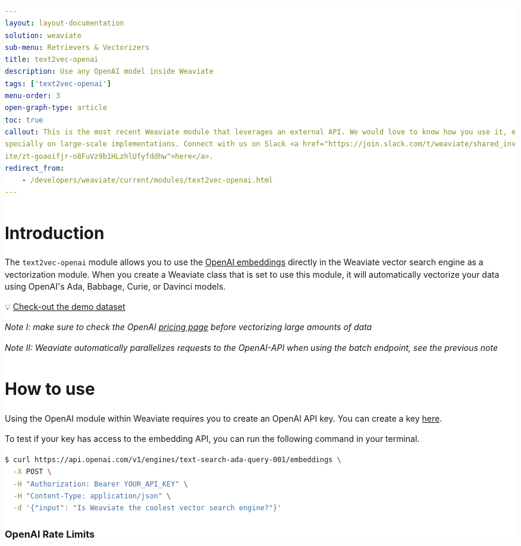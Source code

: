 ```yaml
---
layout: layout-documentation
solution: weaviate
sub-menu: Retrievers & Vectorizers
title: text2vec-openai
description: Use any OpenAI model inside Weaviate
tags: ['text2vec-openai']
menu-order: 3
open-graph-type: article
toc: true
callout: This is the most recent Weaviate module that leverages an external API. We would love to know how you use it, especially on large-scale implementations. Connect with us on Slack <a href="https://join.slack.com/t/weaviate/shared_invite/zt-goaoifjr-o8FuVz9b1HLzhlUfyfddhw">here</a>.
redirect_from:
    - /developers/weaviate/current/modules/text2vec-openai.html
---
```


# Introduction

The `text2vec-​openai` module allows you to use the [OpenAI embeddings](https://beta.openai.com/docs/guides/embeddings) directly in the Weaviate vector search engine as a vectorization module. ​When you create a Weaviate class that is set to use this module, it will automatically vectorize your data using OpenAI's Ada, Babbage, Curie, or Davinci models.

💡 [Check-out the demo dataset](https://github.com/semi-technologies/DEMO-text2vec-openai)

_Note I: make sure to check the OpenAI [pricing page](https://openai.com/api/pricing/) before vectorizing large amounts of data_

_Note II: Weaviate automatically parallelizes requests to the OpenAI-API when using the batch endpoint, see the previous note_

# How to use

​Using the OpenAI module within Weaviate requires you to create an OpenAI API key. You can create a key [here](https://beta.openai.com/account/api-keys).

To test if your key has access to the embedding API, you can run the following command in your terminal.

```sh
$ curl https://api.openai.com/v1/engines/text-search-ada-query-001/embeddings \
  -X POST \
  -H "Authorization: Bearer YOUR_API_KEY" \
  -H "Content-Type: application/json" \
  -d '{"input": "​Is Weaviate the coolest vector search engine?"}'
```

### OpenAI Rate Limits
